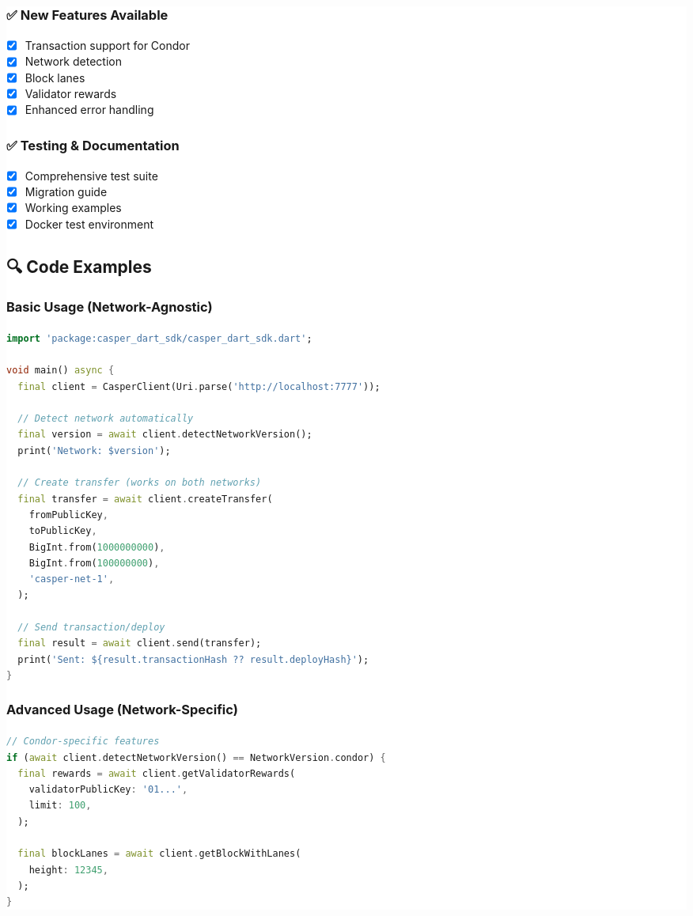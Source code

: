 ### ✅ New Features Available
- [x] Transaction support for Condor
- [x] Network detection
- [x] Block lanes
- [x] Validator rewards
- [x] Enhanced error handling

### ✅ Testing & Documentation
- [x] Comprehensive test suite
- [x] Migration guide
- [x] Working examples
- [x] Docker test environment

## 🔍 Code Examples

### Basic Usage (Network-Agnostic)
```dart
import 'package:casper_dart_sdk/casper_dart_sdk.dart';

void main() async {
  final client = CasperClient(Uri.parse('http://localhost:7777'));
  
  // Detect network automatically
  final version = await client.detectNetworkVersion();
  print('Network: $version');
  
  // Create transfer (works on both networks)
  final transfer = await client.createTransfer(
    fromPublicKey,
    toPublicKey,
    BigInt.from(1000000000),
    BigInt.from(100000000),
    'casper-net-1',
  );
  
  // Send transaction/deploy
  final result = await client.send(transfer);
  print('Sent: ${result.transactionHash ?? result.deployHash}');
}
```

### Advanced Usage (Network-Specific)
```dart
// Condor-specific features
if (await client.detectNetworkVersion() == NetworkVersion.condor) {
  final rewards = await client.getValidatorRewards(
    validatorPublicKey: '01...',
    limit: 100,
  );
  
  final blockLanes = await client.getBlockWithLanes(
    height: 12345,
  );
}
```
